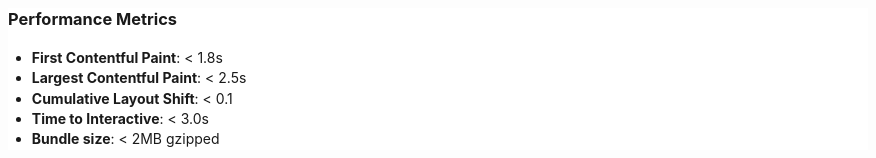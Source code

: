 ### Performance Metrics
- **First Contentful Paint**: < 1.8s
- **Largest Contentful Paint**: < 2.5s
- **Cumulative Layout Shift**: < 0.1
- **Time to Interactive**: < 3.0s
- **Bundle size**: < 2MB gzipped